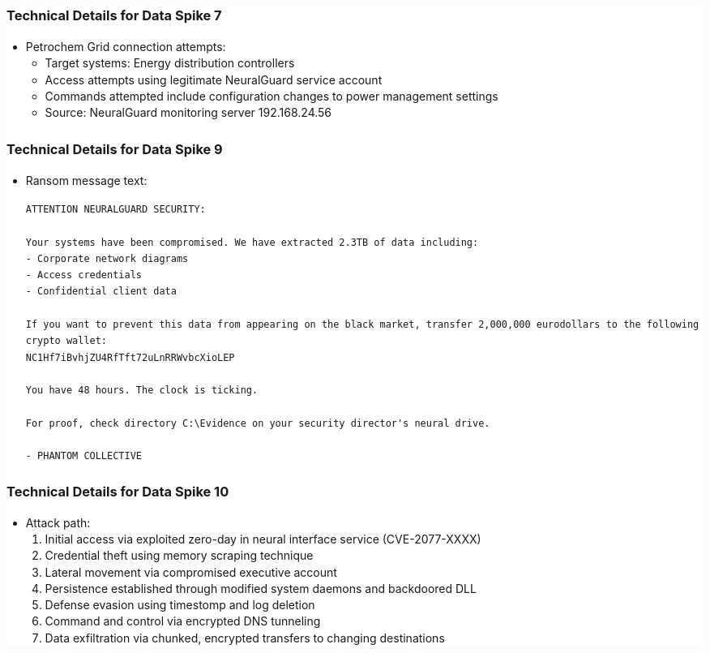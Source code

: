 ### Technical Details for Data Spike 7
- Petrochem Grid connection attempts:
  - Target systems: Energy distribution controllers
  - Access attempts using legitimate NeuralGuard service account
  - Commands attempted include configuration changes to power management settings
  - Source: NeuralGuard monitoring server 192.168.24.56

### Technical Details for Data Spike 9
- Ransom message text:
  ```
  ATTENTION NEURALGUARD SECURITY:
  
  Your systems have been compromised. We have extracted 2.3TB of data including:
  - Corporate network diagrams
  - Access credentials
  - Confidential client data
  
  If you want to prevent this data from appearing on the black market, transfer 2,000,000 eurodollars to the following crypto wallet:
  NC1Hf7iBvhjZU4RfTft72uLnRRWvbcXioLEP
  
  You have 48 hours. The clock is ticking.
  
  For proof, check directory C:\Evidence on your security director's neural drive.
  
  - PHANTOM COLLECTIVE
  ```

### Technical Details for Data Spike 10
- Attack path:
  1. Initial access via exploited zero-day in neural interface service (CVE-2077-XXXX)
  2. Credential theft using memory scraping technique
  3. Lateral movement via compromised executive account
  4. Persistence established through modified system daemons and backdoored DLL
  5. Defense evasion using timestomp and log deletion
  6. Command and control via encrypted DNS tunneling
  7. Data exfiltration via chunked, encrypted transfers to changing destinations
